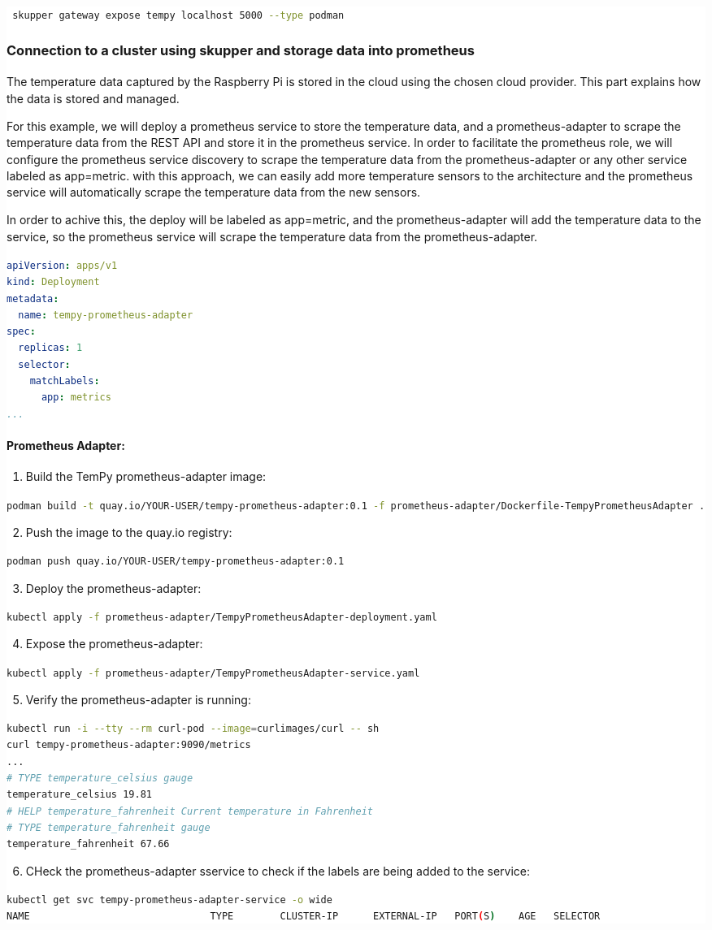 ```bash
 skupper gateway expose tempy localhost 5000 --type podman
```

### Connection to a cluster using skupper and storage data into prometheus

The temperature data captured by the Raspberry Pi is stored in the cloud using the chosen cloud provider. This part explains how the data is stored and managed.

For this example, we will deploy a prometheus service to store the temperature data, and a prometheus-adapter to scrape the temperature data from the REST API and store it in the prometheus service. In order to facilitate the prometheus role, we will configure the prometheus service discovery to scrape the temperature data from the prometheus-adapter or any other service labeled as app=metric. with this approach, we can easily add more temperature sensors to the architecture and the prometheus service will automatically scrape the temperature data from the new sensors.

In order to achive this, the deploy will be labeled as app=metric, and the prometheus-adapter will add the temperature data to the service, so the prometheus service will scrape the temperature data from the prometheus-adapter.

```yaml
apiVersion: apps/v1
kind: Deployment
metadata:
  name: tempy-prometheus-adapter
spec:
  replicas: 1
  selector:
    matchLabels:
      app: metrics
...
```
#### Prometheus Adapter:
1. Build the TemPy prometheus-adapter image:
```bash
podman build -t quay.io/YOUR-USER/tempy-prometheus-adapter:0.1 -f prometheus-adapter/Dockerfile-TempyPrometheusAdapter .
```
2. Push the image to the quay.io registry:
```bash
podman push quay.io/YOUR-USER/tempy-prometheus-adapter:0.1
```
3. Deploy the prometheus-adapter:
```bash
kubectl apply -f prometheus-adapter/TempyPrometheusAdapter-deployment.yaml
```
4. Expose the prometheus-adapter:
```bash
kubectl apply -f prometheus-adapter/TempyPrometheusAdapter-service.yaml
```
5. Verify the prometheus-adapter is running:
```bash
kubectl run -i --tty --rm curl-pod --image=curlimages/curl -- sh
curl tempy-prometheus-adapter:9090/metrics
...
# TYPE temperature_celsius gauge
temperature_celsius 19.81
# HELP temperature_fahrenheit Current temperature in Fahrenheit
# TYPE temperature_fahrenheit gauge
temperature_fahrenheit 67.66
```
6. CHeck the prometheus-adapter sservice to check if the labels are being added to the service:
```bash
kubectl get svc tempy-prometheus-adapter-service -o wide
NAME                               TYPE        CLUSTER-IP      EXTERNAL-IP   PORT(S)    AGE   SELECTOR
```